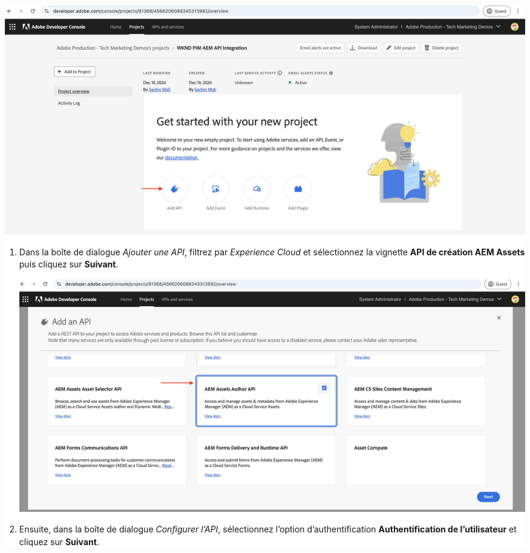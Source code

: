    ![Ajouter une API](./assets/web-app/add-api.png)

1. Dans la boîte de dialogue _Ajouter une API_, filtrez par _Experience Cloud_ et sélectionnez la vignette **API de création AEM Assets** puis cliquez sur **Suivant**.

   ![Ajouter une API AEM](./assets/web-app/add-aem-api.png)

1. Ensuite, dans la boîte de dialogue _Configurer l’API_, sélectionnez l’option d’authentification **Authentification de l’utilisateur** et cliquez sur **Suivant**.
